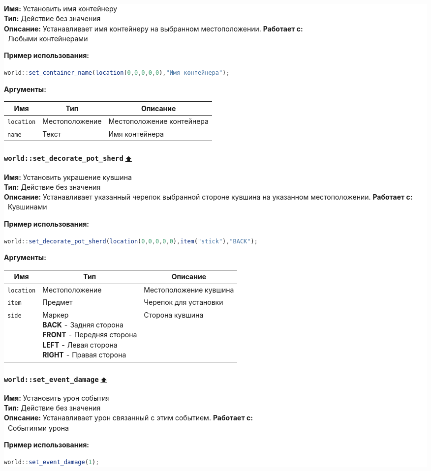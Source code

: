 **Имя:** Установить имя контейнеру\
**Тип:** Действие без значения\
**Описание:** Устанавливает имя контейнеру на выбранном местоположении.
**Работает с:**\
&nbsp;&nbsp;Любыми контейнерами

**Пример использования:** 
```ts
world::set_container_name(location(0,0,0,0,0),"Имя контейнера");
```

**Аргументы:**

| **Имя**    | **Тип**        | **Описание**              |
| ---------- | -------------- | ------------------------- |
| `location` | Местоположение | Местоположение контейнера |
| `name`     | Текст          | Имя контейнера            |
<h3 id=game_set_decorate_pot_sherd>
  <code>world::set_decorate_pot_sherd</code>
  <a href="#" style="font-size: 12px; margin-left:">⬆️</a>
</h3>

**Имя:** Установить украшение кувшина\
**Тип:** Действие без значения\
**Описание:** Устанавливает указанный черепок выбранной стороне кувшина на указанном местоположении.
**Работает с:**\
&nbsp;&nbsp;Кувшинами

**Пример использования:** 
```ts
world::set_decorate_pot_sherd(location(0,0,0,0,0),item("stick"),"BACK");
```

**Аргументы:**

| **Имя**    | **Тип**                                                                                                                           | **Описание**           |
| ---------- | --------------------------------------------------------------------------------------------------------------------------------- | ---------------------- |
| `location` | Местоположение                                                                                                                    | Местоположение кувшина |
| `item`     | Предмет                                                                                                                           | Черепок для установки  |
| `side`     | Маркер<br/>**BACK** - Задняя сторона<br/>**FRONT** - Передняя сторона<br/>**LEFT** - Левая сторона<br/>**RIGHT** - Правая сторона | Сторона кувшина        |
<h3 id=game_set_event_damage>
  <code>world::set_event_damage</code>
  <a href="#" style="font-size: 12px; margin-left:">⬆️</a>
</h3>

**Имя:** Установить урон события\
**Тип:** Действие без значения\
**Описание:** Устанавливает урон связанный с этим событием.
**Работает с:**\
&nbsp;&nbsp;Событиями урона

**Пример использования:** 
```ts
world::set_event_damage(1);
```

